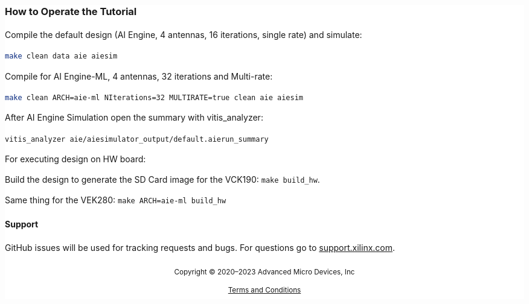 ### How to Operate the Tutorial

Compile the default design (AI Engine, 4 antennas, 16 iterations, single rate) and simulate:
```bash
make clean data aie aiesim
```

Compile for AI Engine-ML, 4 antennas, 32 iterations and Multi-rate:
```bash
make clean ARCH=aie-ml NIterations=32 MULTIRATE=true clean aie aiesim
```
 After AI Engine Simulation open the summary with vitis_analyzer:

 ```bash
 vitis_analyzer aie/aiesimulator_output/default.aierun_summary
 ```

For executing design on HW board: 

Build the design to generate the SD Card image for the VCK190: `make build_hw`.

Same thing for the VEK280: `make ARCH=aie-ml build_hw`

#### Support

GitHub issues will be used for tracking requests and bugs. For questions go to [support.xilinx.com](https://support.xilinx.com/).

<p class="sphinxhide" align="center"><sub>Copyright © 2020–2023 Advanced Micro Devices, Inc</sub></p>

<p class="sphinxhide" align="center"><sup><a href="https://www.amd.com/en/corporate/copyright">Terms and Conditions</a></sup></p>
